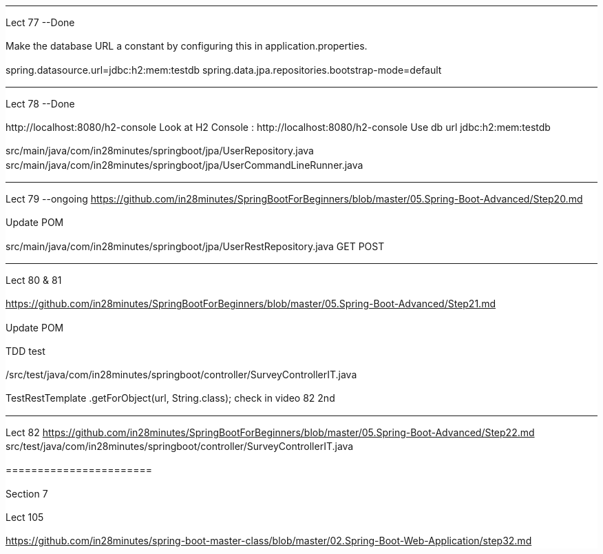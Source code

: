 
--------------

Lect 77  --Done

Make the database URL a constant by configuring this in application.properties.

spring.datasource.url=jdbc:h2:mem:testdb
spring.data.jpa.repositories.bootstrap-mode=default

-------
Lect 78  --Done

http://localhost:8080/h2-console
Look at H2 Console : http://localhost:8080/h2-console
Use db url jdbc:h2:mem:testdb

src/main/java/com/in28minutes/springboot/jpa/UserRepository.java
src/main/java/com/in28minutes/springboot/jpa/UserCommandLineRunner.java

------------

Lect 79  --ongoing
https://github.com/in28minutes/SpringBootForBeginners/blob/master/05.Spring-Boot-Advanced/Step20.md


Update POM

src/main/java/com/in28minutes/springboot/jpa/UserRestRepository.java
GET POST

-----------------
Lect 80 & 81

https://github.com/in28minutes/SpringBootForBeginners/blob/master/05.Spring-Boot-Advanced/Step21.md

Update POM

TDD test

/src/test/java/com/in28minutes/springboot/controller/SurveyControllerIT.java

TestRestTemplate   .getForObject(url, String.class); 
check in video 82 2nd 


-----------


Lect 82
https://github.com/in28minutes/SpringBootForBeginners/blob/master/05.Spring-Boot-Advanced/Step22.md
src/test/java/com/in28minutes/springboot/controller/SurveyControllerIT.java




=======================

Section 7


Lect 105

https://github.com/in28minutes/spring-boot-master-class/blob/master/02.Spring-Boot-Web-Application/step32.md
